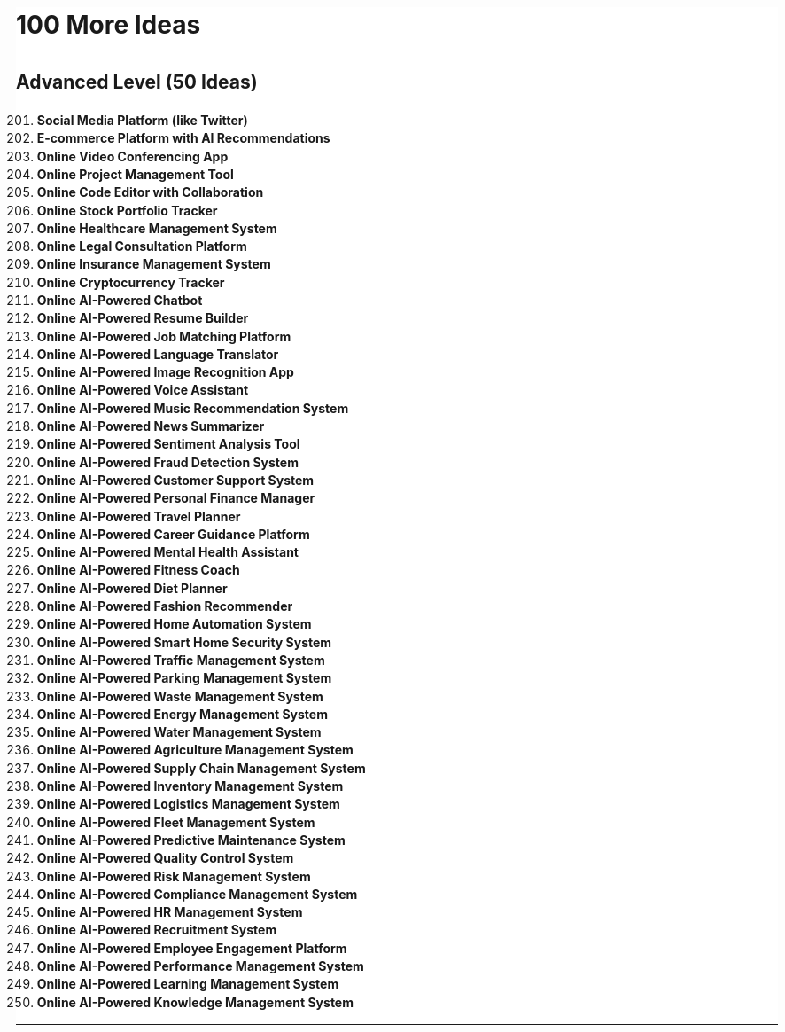 
# 100 More Ideas 

## **Advanced Level (50 Ideas)**
201. **Social Media Platform (like Twitter)**  
202. **E-commerce Platform with AI Recommendations**  
203. **Online Video Conferencing App**  
204. **Online Project Management Tool**  
205. **Online Code Editor with Collaboration**  
206. **Online Stock Portfolio Tracker**  
207. **Online Healthcare Management System**  
208. **Online Legal Consultation Platform**  
209. **Online Insurance Management System**  
210. **Online Cryptocurrency Tracker**  
211. **Online AI-Powered Chatbot**  
212. **Online AI-Powered Resume Builder**  
213. **Online AI-Powered Job Matching Platform**  
214. **Online AI-Powered Language Translator**  
215. **Online AI-Powered Image Recognition App**  
216. **Online AI-Powered Voice Assistant**  
217. **Online AI-Powered Music Recommendation System**  
218. **Online AI-Powered News Summarizer**  
219. **Online AI-Powered Sentiment Analysis Tool**  
220. **Online AI-Powered Fraud Detection System**  
221. **Online AI-Powered Customer Support System**  
222. **Online AI-Powered Personal Finance Manager**  
223. **Online AI-Powered Travel Planner**  
224. **Online AI-Powered Career Guidance Platform**  
225. **Online AI-Powered Mental Health Assistant**  
226. **Online AI-Powered Fitness Coach**  
227. **Online AI-Powered Diet Planner**  
228. **Online AI-Powered Fashion Recommender**  
229. **Online AI-Powered Home Automation System**  
230. **Online AI-Powered Smart Home Security System**  
231. **Online AI-Powered Traffic Management System**  
232. **Online AI-Powered Parking Management System**  
233. **Online AI-Powered Waste Management System**  
234. **Online AI-Powered Energy Management System**  
235. **Online AI-Powered Water Management System**  
236. **Online AI-Powered Agriculture Management System**  
237. **Online AI-Powered Supply Chain Management System**  
238. **Online AI-Powered Inventory Management System**  
239. **Online AI-Powered Logistics Management System**  
240. **Online AI-Powered Fleet Management System**  
241. **Online AI-Powered Predictive Maintenance System**  
242. **Online AI-Powered Quality Control System**  
243. **Online AI-Powered Risk Management System**  
244. **Online AI-Powered Compliance Management System**  
245. **Online AI-Powered HR Management System**  
246. **Online AI-Powered Recruitment System**  
247. **Online AI-Powered Employee Engagement Platform**  
248. **Online AI-Powered Performance Management System**  
249. **Online AI-Powered Learning Management System**  
250. **Online AI-Powered Knowledge Management System**  

---